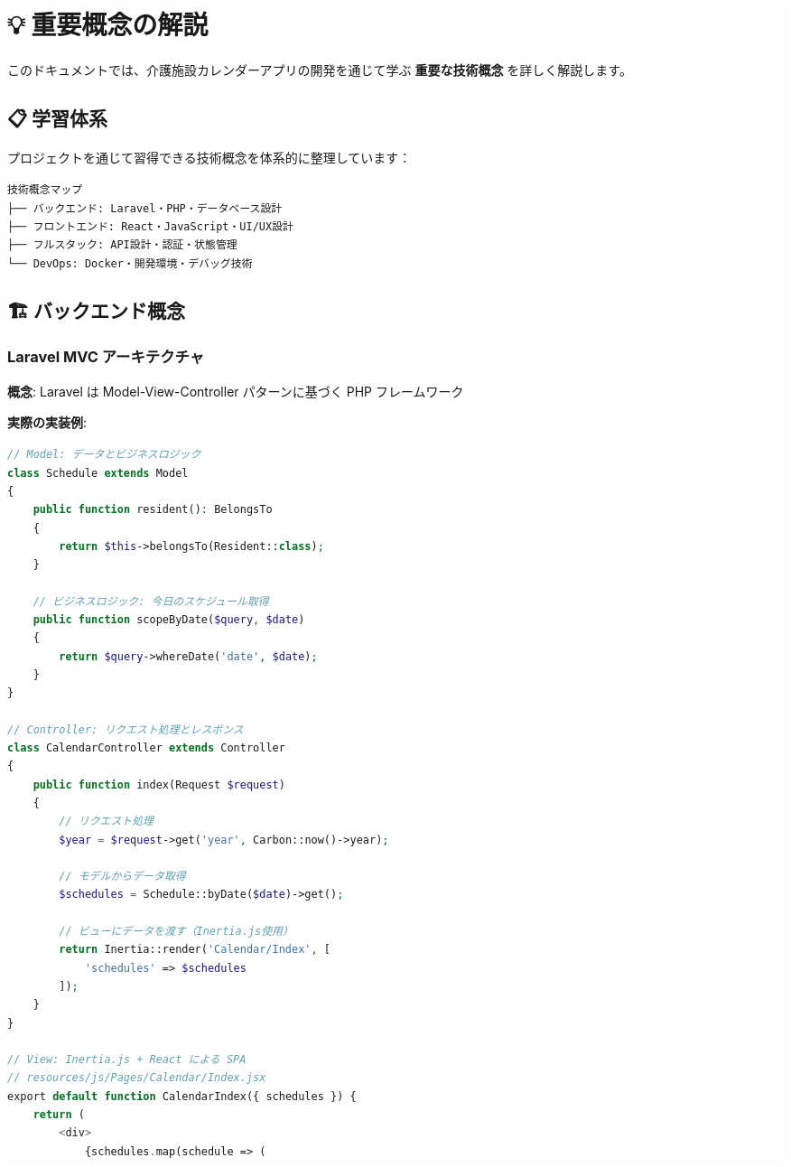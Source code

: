 # 💡 重要概念の解説

このドキュメントでは、介護施設カレンダーアプリの開発を通じて学ぶ **重要な技術概念** を詳しく解説します。

## 📋 学習体系

プロジェクトを通じて習得できる技術概念を体系的に整理しています：

```
技術概念マップ
├── バックエンド: Laravel・PHP・データベース設計
├── フロントエンド: React・JavaScript・UI/UX設計
├── フルスタック: API設計・認証・状態管理
└── DevOps: Docker・開発環境・デバッグ技術
```

## 🏗️ バックエンド概念

### Laravel MVC アーキテクチャ

**概念**: Laravel は Model-View-Controller パターンに基づく PHP フレームワーク

**実際の実装例**:
```php
// Model: データとビジネスロジック
class Schedule extends Model
{
    public function resident(): BelongsTo
    {
        return $this->belongsTo(Resident::class);
    }
    
    // ビジネスロジック: 今日のスケジュール取得
    public function scopeByDate($query, $date)
    {
        return $query->whereDate('date', $date);
    }
}

// Controller: リクエスト処理とレスポンス
class CalendarController extends Controller
{
    public function index(Request $request)
    {
        // リクエスト処理
        $year = $request->get('year', Carbon::now()->year);
        
        // モデルからデータ取得
        $schedules = Schedule::byDate($date)->get();
        
        // ビューにデータを渡す（Inertia.js使用）
        return Inertia::render('Calendar/Index', [
            'schedules' => $schedules
        ]);
    }
}

// View: Inertia.js + React による SPA
// resources/js/Pages/Calendar/Index.jsx
export default function CalendarIndex({ schedules }) {
    return (
        <div>
            {schedules.map(schedule => (
```